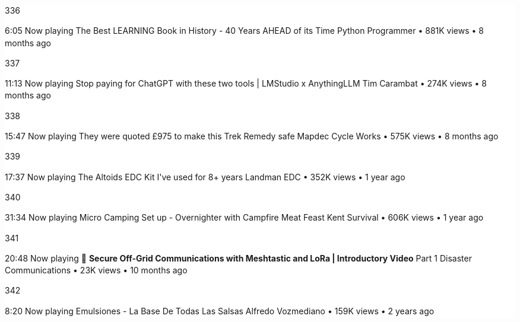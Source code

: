 336

6:05
Now playing
The Best LEARNING Book in History - 40 Years AHEAD of its Time
Python Programmer
•
881K views • 8 months ago

337

11:13
Now playing
Stop paying for ChatGPT with these two tools | LMStudio x AnythingLLM
Tim Carambat
•
274K views • 8 months ago

338

15:47
Now playing
They were quoted £975 to make this Trek Remedy safe
Mapdec Cycle Works
•
575K views • 8 months ago

339

17:37
Now playing
The Altoids EDC Kit I've used for 8+ years
Landman EDC
•
352K views • 1 year ago

340

31:34
Now playing
Micro Camping Set up - Overnighter with Campfire Meat Feast
Kent Survival
•
606K views • 1 year ago

341

20:48
Now playing
🔐 **Secure Off-Grid Communications with Meshtastic and LoRa | Introductory Video** Part 1
Disaster Communications
•
23K views • 10 months ago

342

8:20
Now playing
Emulsiones - La Base De Todas Las Salsas
Alfredo Vozmediano
•
159K views • 2 years ago
